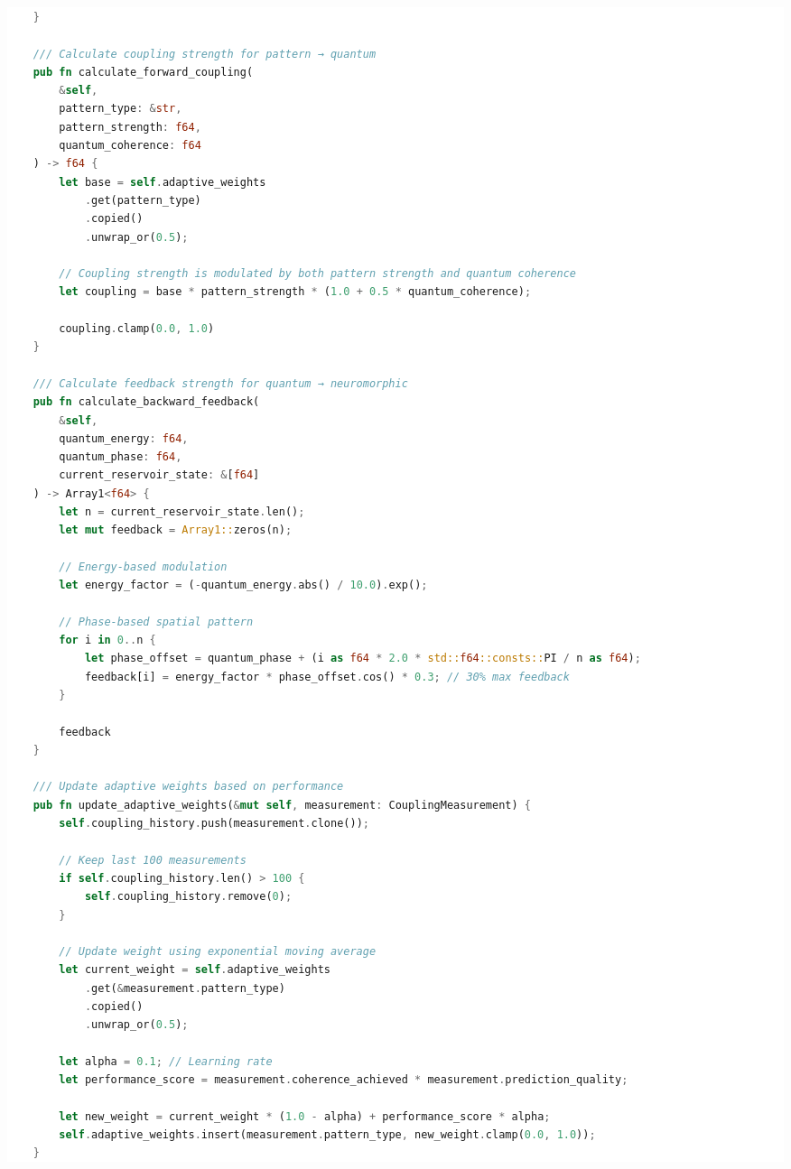 ```rust
    }

    /// Calculate coupling strength for pattern → quantum
    pub fn calculate_forward_coupling(
        &self,
        pattern_type: &str,
        pattern_strength: f64,
        quantum_coherence: f64
    ) -> f64 {
        let base = self.adaptive_weights
            .get(pattern_type)
            .copied()
            .unwrap_or(0.5);

        // Coupling strength is modulated by both pattern strength and quantum coherence
        let coupling = base * pattern_strength * (1.0 + 0.5 * quantum_coherence);

        coupling.clamp(0.0, 1.0)
    }

    /// Calculate feedback strength for quantum → neuromorphic
    pub fn calculate_backward_feedback(
        &self,
        quantum_energy: f64,
        quantum_phase: f64,
        current_reservoir_state: &[f64]
    ) -> Array1<f64> {
        let n = current_reservoir_state.len();
        let mut feedback = Array1::zeros(n);

        // Energy-based modulation
        let energy_factor = (-quantum_energy.abs() / 10.0).exp();

        // Phase-based spatial pattern
        for i in 0..n {
            let phase_offset = quantum_phase + (i as f64 * 2.0 * std::f64::consts::PI / n as f64);
            feedback[i] = energy_factor * phase_offset.cos() * 0.3; // 30% max feedback
        }

        feedback
    }

    /// Update adaptive weights based on performance
    pub fn update_adaptive_weights(&mut self, measurement: CouplingMeasurement) {
        self.coupling_history.push(measurement.clone());

        // Keep last 100 measurements
        if self.coupling_history.len() > 100 {
            self.coupling_history.remove(0);
        }

        // Update weight using exponential moving average
        let current_weight = self.adaptive_weights
            .get(&measurement.pattern_type)
            .copied()
            .unwrap_or(0.5);

        let alpha = 0.1; // Learning rate
        let performance_score = measurement.coherence_achieved * measurement.prediction_quality;

        let new_weight = current_weight * (1.0 - alpha) + performance_score * alpha;
        self.adaptive_weights.insert(measurement.pattern_type, new_weight.clamp(0.0, 1.0));
    }
```